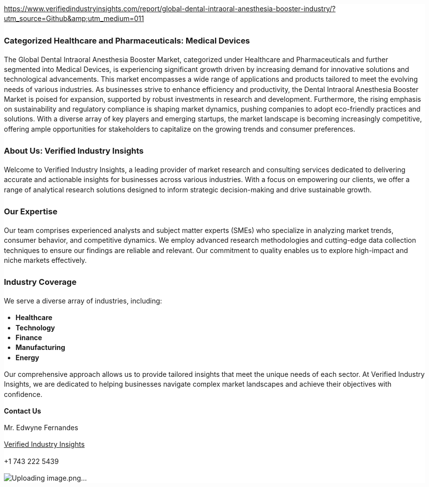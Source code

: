 </strong><a href="https://www.verifiedindustryinsights.com/report/global-dental-intraoral-anesthesia-booster-industry/?utm_source=Github&amp;utm_medium=011">https://www.verifiedindustryinsights.com/report/global-dental-intraoral-anesthesia-booster-industry/?utm_source=Github&amp;utm_medium=011</a>&nbsp;</p><h3>Categorized Healthcare and Pharmaceuticals: Medical Devices </h3><p>The Global Dental Intraoral Anesthesia Booster Market, categorized under Healthcare and Pharmaceuticals and further segmented into Medical Devices, is experiencing significant growth driven by increasing demand for innovative solutions and technological advancements. This market encompasses a wide range of applications and products tailored to meet the evolving needs of various industries. As businesses strive to enhance efficiency and productivity, the Dental Intraoral Anesthesia Booster Market is poised for expansion, supported by robust investments in research and development. Furthermore, the rising emphasis on sustainability and regulatory compliance is shaping market dynamics, pushing companies to adopt eco-friendly practices and solutions. With a diverse array of key players and emerging startups, the market landscape is becoming increasingly competitive, offering ample opportunities for stakeholders to capitalize on the growing trends and consumer preferences.</p><h3>About Us: Verified Industry Insights</h3><p>Welcome to Verified Industry Insights, a leading provider of market research and consulting services dedicated to delivering accurate and actionable insights for businesses across various industries. With a focus on empowering our clients, we offer a range of analytical research solutions designed to inform strategic decision-making and drive sustainable growth.</p><h3>Our Expertise</h3><p>Our team comprises experienced analysts and subject matter experts (SMEs) who specialize in analyzing market trends, consumer behavior, and competitive dynamics. We employ advanced research methodologies and cutting-edge data collection techniques to ensure our findings are reliable and relevant. Our commitment to quality enables us to explore high-impact and niche markets effectively.</p><h3>Industry Coverage</h3><p>We serve a diverse array of industries, including:</p><ul><li><strong>Healthcare</strong></li><li><strong>Technology</strong></li><li><strong>Finance</strong></li><li><strong>Manufacturing</strong></li><li><strong>Energy</strong></li></ul><p>Our comprehensive approach allows us to provide tailored insights that meet the unique needs of each sector. At Verified Industry Insights, we are dedicated to helping businesses navigate complex market landscapes and achieve their objectives with confidence.</p><p><strong>Contact Us</strong></p><p>Mr. Edwyne Fernandes</p><p><a href="https://www.verifiedindustryinsights.com/">Verified Industry Insights</a></p><p>+1 743 222 5439</p>
![Uploading image.png…]()
